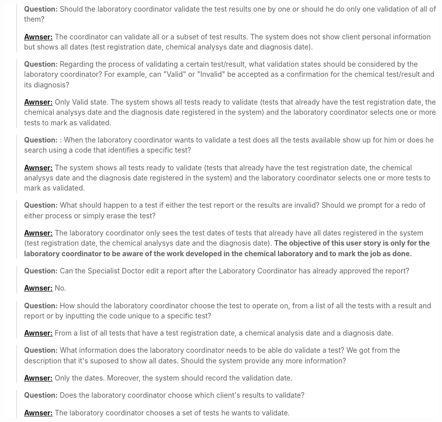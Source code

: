 > **Question:** Should the laboratory coordinator validate the test results one by one or should he do only one validation of all of them?
>
> [**Awnser:**](https://moodle.isep.ipp.pt/mod/forum/discuss.php?d=8180) The coordinator can validate all or a subset of test results. The system does not show client personal information but shows all dates (test registration date, chemical analysys date and diagnosis date).

> **Question:** Regarding the process of validating a certain test/result, what validation states should be considered by the laboratory coordinator?
> For example, can "Valid" or "Invalid" be accepted as a confirmation for the chemical test/result and its diagnosis?
>
> [**Awnser:**](https://moodle.isep.ipp.pt/mod/forum/discuss.php?d=8251) Only Valid state. The system shows all tests ready to validate (tests that already have the test registration date, the chemical analysys date and the diagnosis date registered in the system) and the laboratory coordinator selects one or more tests to mark as validated.

> **Question:** : When the laboratory coordinator wants to validate a test does all the tests available show up for him or does he search using a code that identifies a specific test?
>
> [**Awnser:**](https://moodle.isep.ipp.pt/mod/forum/discuss.php?d=8177) The system shows all tests ready to validate (tests that already have the test registration date, the chemical analysys date and the diagnosis date registered in the system) and the laboratory coordinator selects one or more tests to mark as validated.

> **Question:** What should happen to a test if either the test report or the results are invalid? Should we prompt for a redo of either process or simply erase the test?
>
> [**Awnser:**](https://moodle.isep.ipp.pt/mod/forum/discuss.php?d=8177) The laboratory coordinator only sees the test dates of tests that already have all dates registered in the system (test registration date, the chemical analysys date and the diagnosis date). 
> **The objective of this user story is only for the laboratory coordinator to be aware of the work developed in the chemical laboratory and to mark the job as done.**

> **Question:** Can the Specialist Doctor edit a report after the Laboratory Coordinator has already approved the report?
> 
> [**Awnser:**](https://moodle.isep.ipp.pt/mod/forum/discuss.php?d=8268) No.

> **Question:** How should the laboratory coordinator choose the test to operate on, from a list of all the tests with a result and report or by inputting the code unique to a specific test?
>
> [**Awnser:**](https://moodle.isep.ipp.pt/mod/forum/discuss.php?d=8264) From a list of all tests that have a test registration date, a chemical analysis date and a diagnosis date.

> **Question:** What information does the laboratory coordinator needs to be able do validate a test? We got from the description that it's suposed to show all dates. Should the system provide any more information?
>
> [**Awnser:**](https://moodle.isep.ipp.pt/mod/forum/discuss.php?d=8270) Only the dates. Moreover, the system should record the validation date.

> **Question:** Does the laboratory coordinator choose which client's results to validate?
>
> [**Awnser:**](https://moodle.isep.ipp.pt/mod/forum/discuss.php?d=8256) The laboratory coordinator chooses a set of tests he wants to validate.

